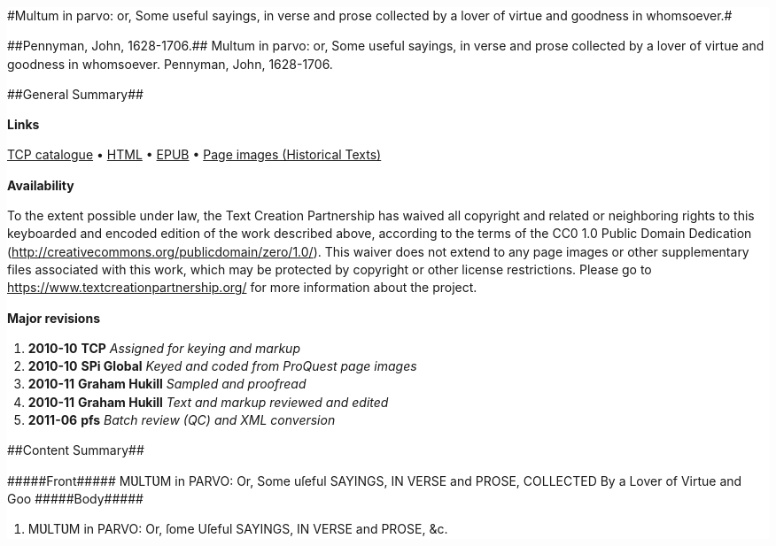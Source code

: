 #Multum in parvo: or, Some useful sayings, in verse and prose collected by a lover of virtue and goodness in whomsoever.#

##Pennyman, John, 1628-1706.##
Multum in parvo: or, Some useful sayings, in verse and prose collected by a lover of virtue and goodness in whomsoever.
Pennyman, John, 1628-1706.

##General Summary##

**Links**

[TCP catalogue](http://www.ota.ox.ac.uk/tcp/)  • 
[HTML](http://tei.it.ox.ac.uk/tcp/Texts-HTML/free/A90/A90433.html)  • 
[EPUB](http://tei.it.ox.ac.uk/tcp/Texts-EPUB/free/A90/A90433.epub) • 
[Page images (Historical Texts)](https://historicaltexts.jisc.ac.uk/eebo-99895910e)

**Availability**

To the extent possible under law, the Text Creation Partnership has waived all copyright and related or neighboring rights to this keyboarded and encoded edition of the work described above, according to the terms of the CC0 1.0 Public Domain Dedication (http://creativecommons.org/publicdomain/zero/1.0/). This waiver does not extend to any page images or other supplementary files associated with this work, which may be protected by copyright or other license restrictions. Please go to https://www.textcreationpartnership.org/ for more information about the project.

**Major revisions**

1. __2010-10__ __TCP__ *Assigned for keying and markup*
1. __2010-10__ __SPi Global__ *Keyed and coded from ProQuest page images*
1. __2010-11__ __Graham Hukill__ *Sampled and proofread*
1. __2010-11__ __Graham Hukill__ *Text and markup reviewed and edited*
1. __2011-06__ __pfs__ *Batch review (QC) and XML conversion*

##Content Summary##

#####Front#####
MƲLTƲM in PARVO: Or, Some uſeful SAYINGS, IN VERSE and PROSE, COLLECTED By a Lover of Virtue and Goo
#####Body#####

1. MƲLTƲM in PARVO: Or, ſome Uſeful SAYINGS, IN VERSE and PROSE, &c.
